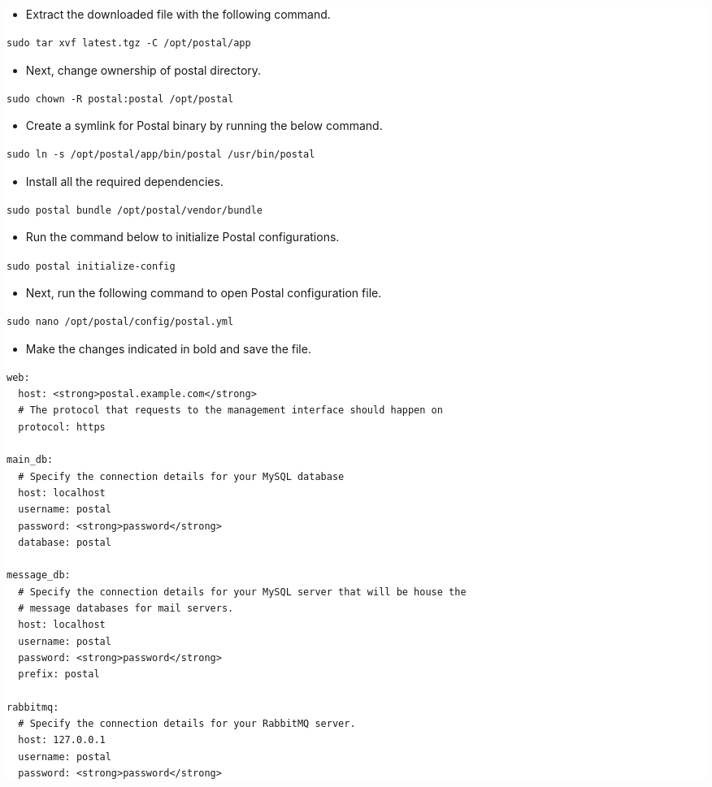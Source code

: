 
  * Extract the downloaded file with the following command.


```
sudo tar xvf latest.tgz -C /opt/postal/app
```


  * Next, change ownership of postal directory.


```
sudo chown -R postal:postal /opt/postal
```


  * Create a symlink for Postal binary by running the below command.


```
sudo ln -s /opt/postal/app/bin/postal /usr/bin/postal
```


  * Install all the required dependencies.


```
sudo postal bundle /opt/postal/vendor/bundle
```


  * Run the command below to initialize Postal configurations.


```
sudo postal initialize-config
```


  * Next, run the following command to open Postal configuration file.


```
sudo nano /opt/postal/config/postal.yml
```


  * Make the changes indicated in bold and save the file.


```
web:
  host: <strong>postal.example.com</strong>
  # The protocol that requests to the management interface should happen on
  protocol: https

main_db:
  # Specify the connection details for your MySQL database
  host: localhost
  username: postal
  password: <strong>password</strong>
  database: postal

message_db:
  # Specify the connection details for your MySQL server that will be house the
  # message databases for mail servers.
  host: localhost
  username: postal
  password: <strong>password</strong>
  prefix: postal

rabbitmq:
  # Specify the connection details for your RabbitMQ server.
  host: 127.0.0.1
  username: postal
  password: <strong>password</strong>
```
